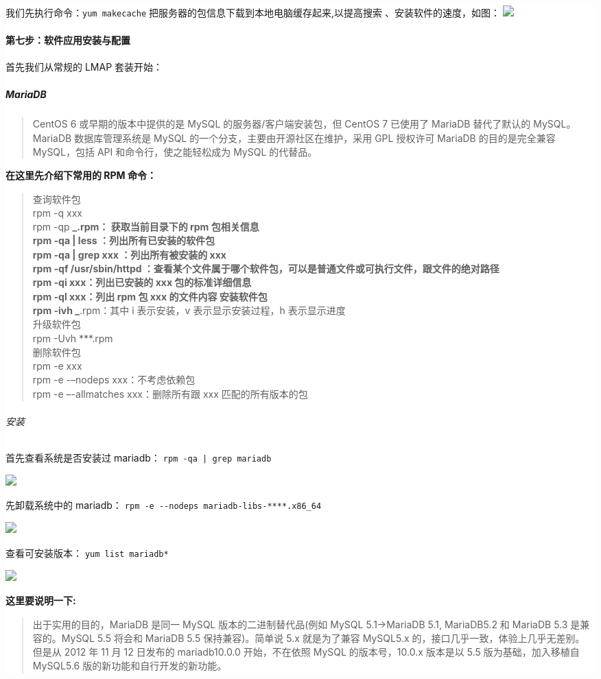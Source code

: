 我们先执行命令：`yum makecache` 把服务器的包信息下载到本地电脑缓存起来,以提高搜索 、安装软件的速度，如图：
![](https://raw.githubusercontent.com/gaoac/images-library/master/blog/CentOS7/1518000705761.png)

#### 第七步：软件应用安装与配置

首先我们从常规的 LMAP 套装开始：

##### MariaDB

> CentOS 6 或早期的版本中提供的是 MySQL 的服务器/客户端安装包，但 CentOS 7 已使用了 MariaDB 替代了默认的 MySQL。MariaDB 数据库管理系统是 MySQL 的一个分支，主要由开源社区在维护，采用 GPL 授权许可 MariaDB 的目的是完全兼容 MySQL，包括 API 和命令行，使之能轻松成为 MySQL 的代替品。

**在这里先介绍下常用的 RPM 命令：**

> 查询软件包</br>
> rpm -q xxx</br>
> rpm -qp **_.rpm： 获取当前目录下的 rpm 包相关信息</br>
> rpm -qa | less ：列出所有已安装的软件包</br>
> rpm -qa | grep xxx ：列出所有被安装的 xxx</br>
> rpm -qf /usr/sbin/httpd ：查看某个文件属于哪个软件包，可以是普通文件或可执行文件，跟文件的绝对路径</br>
> rpm -qi xxx：列出已安装的 xxx 包的标准详细信息</br>
> rpm -ql xxx：列出 rpm 包 xxx 的文件内容
> 安装软件包</br>
> rpm -ivh _**.rpm：其中 i 表示安装，v 表示显示安装过程，h 表示显示进度</br>
> 升级软件包</br>
> rpm -Uvh \*\*\*.rpm</br>
> 删除软件包</br>
> rpm -e xxx</br>
> rpm -e -–nodeps xxx：不考虑依赖包</br>
> rpm -e –-allmatches xxx：删除所有跟 xxx 匹配的所有版本的包

###### 安装

首先查看系统是否安装过 mariadb：
`rpm -qa | grep mariadb`

![](https://raw.githubusercontent.com/gaoac/images-library/master/blog/CentOS7/1518002173008.png)

先卸载系统中的 mariadb：
`rpm -e --nodeps mariadb-libs-****.x86_64`

![](https://raw.githubusercontent.com/gaoac/images-library/master/blog/CentOS7/1518003583701.png)

查看可安装版本：
`yum list mariadb*`

![](https://raw.githubusercontent.com/gaoac/images-library/master/blog/CentOS7/1518004073357.png)

**这里要说明一下:**

> 出于实用的目的，MariaDB 是同一 MySQL 版本的二进制替代品(例如 MySQL 5.1->MariaDB 5.1, MariaDB5.2 和 MariaDB 5.3 是兼容的。MySQL 5.5 将会和 MariaDB 5.5 保持兼容)。简单说 5.x 就是为了兼容 MySQL5.x 的，接口几乎一致，体验上几乎无差别。
> 但是从 2012 年 11 月 12 日发布的 mariadb10.0.0 开始，不在依照 MySQL 的版本号，10.0.x 版本是以 5.5 版为基础，加入移植自 MySQL5.6 版的新功能和自行开发的新功能。
